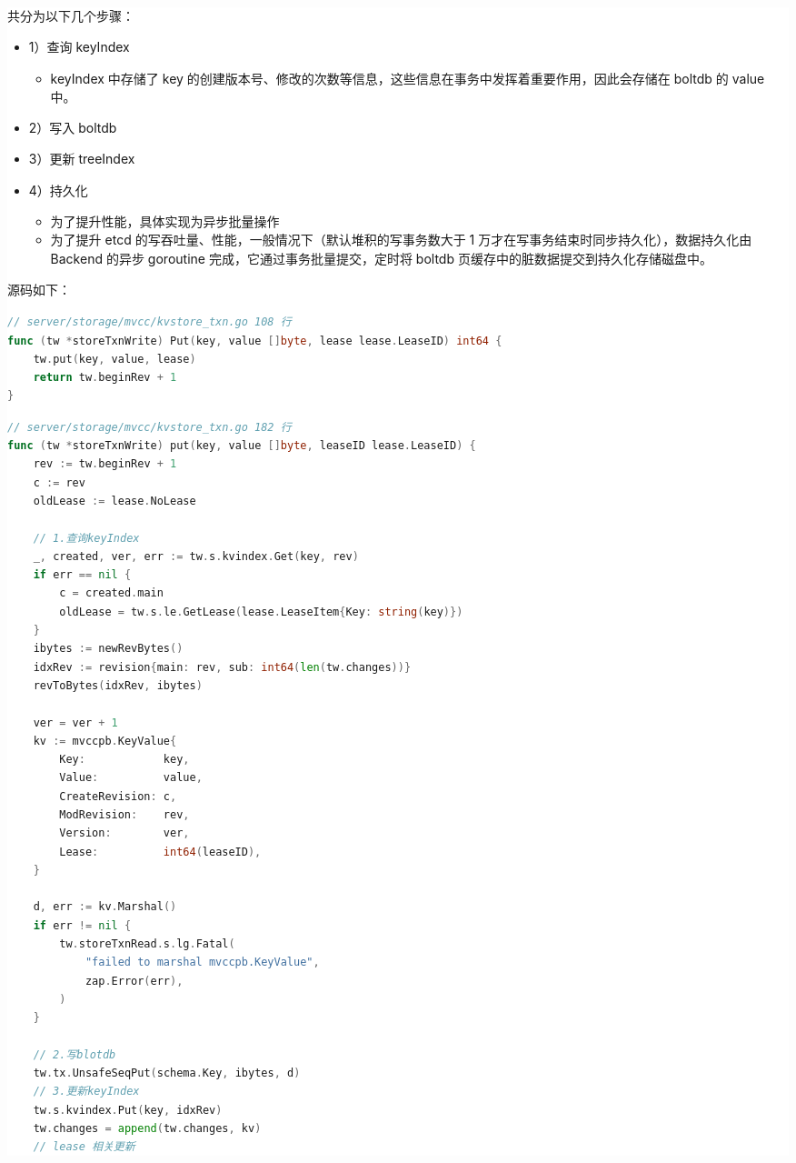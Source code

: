 共分为以下几个步骤：

* 1）查询 keyIndex
  * keyIndex 中存储了 key 的创建版本号、修改的次数等信息，这些信息在事务中发挥着重要作用，因此会存储在 boltdb 的 value 中。

* 2）写入 boltdb

* 3）更新 treeIndex

* 4）持久化
  * 为了提升性能，具体实现为异步批量操作
  * 为了提升 etcd 的写吞吐量、性能，一般情况下（默认堆积的写事务数大于 1 万才在写事务结束时同步持久化），数据持久化由 Backend 的异步 goroutine 完成，它通过事务批量提交，定时将 boltdb 页缓存中的脏数据提交到持久化存储磁盘中。



源码如下：

```go
// server/storage/mvcc/kvstore_txn.go 108 行
func (tw *storeTxnWrite) Put(key, value []byte, lease lease.LeaseID) int64 {
	tw.put(key, value, lease)
	return tw.beginRev + 1
}
```



```go
// server/storage/mvcc/kvstore_txn.go 182 行
func (tw *storeTxnWrite) put(key, value []byte, leaseID lease.LeaseID) {
	rev := tw.beginRev + 1
	c := rev
	oldLease := lease.NoLease

    // 1.查询keyIndex
	_, created, ver, err := tw.s.kvindex.Get(key, rev)
	if err == nil {
		c = created.main
		oldLease = tw.s.le.GetLease(lease.LeaseItem{Key: string(key)})
	}
	ibytes := newRevBytes()
	idxRev := revision{main: rev, sub: int64(len(tw.changes))}
	revToBytes(idxRev, ibytes)

	ver = ver + 1
	kv := mvccpb.KeyValue{
		Key:            key,
		Value:          value,
		CreateRevision: c,
		ModRevision:    rev,
		Version:        ver,
		Lease:          int64(leaseID),
	}

	d, err := kv.Marshal()
	if err != nil {
		tw.storeTxnRead.s.lg.Fatal(
			"failed to marshal mvccpb.KeyValue",
			zap.Error(err),
		)
	}

    // 2.写blotdb
	tw.tx.UnsafeSeqPut(schema.Key, ibytes, d)
    // 3.更新keyIndex
	tw.s.kvindex.Put(key, idxRev)
	tw.changes = append(tw.changes, kv)
    // lease 相关更新
```